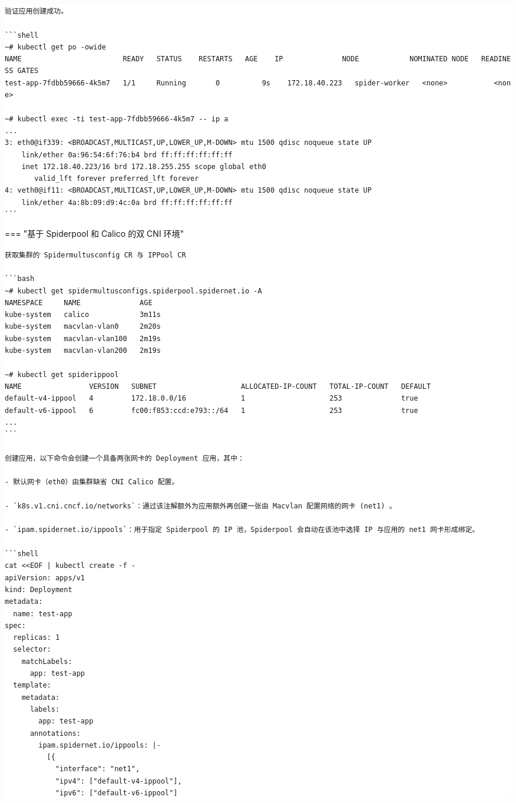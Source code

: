     验证应用创建成功。

    ```shell
    ~# kubectl get po -owide
    NAME                        READY   STATUS    RESTARTS   AGE    IP              NODE            NOMINATED NODE   READINESS GATES
    test-app-7fdbb59666-4k5m7   1/1     Running       0          9s    172.18.40.223   spider-worker   <none>           <none>

    ~# kubectl exec -ti test-app-7fdbb59666-4k5m7 -- ip a
    ...
    3: eth0@if339: <BROADCAST,MULTICAST,UP,LOWER_UP,M-DOWN> mtu 1500 qdisc noqueue state UP 
        link/ether 0a:96:54:6f:76:b4 brd ff:ff:ff:ff:ff:ff
        inet 172.18.40.223/16 brd 172.18.255.255 scope global eth0
           valid_lft forever preferred_lft forever
    4: veth0@if11: <BROADCAST,MULTICAST,UP,LOWER_UP,M-DOWN> mtu 1500 qdisc noqueue state UP 
        link/ether 4a:8b:09:d9:4c:0a brd ff:ff:ff:ff:ff:ff
    ```

===  "基于 Spiderpool 和 Calico 的双 CNI 环境"

    获取集群的 Spidermultusconfig CR 与 IPPool CR

    ```bash
    ~# kubectl get spidermultusconfigs.spiderpool.spidernet.io -A
    NAMESPACE     NAME              AGE
    kube-system   calico            3m11s
    kube-system   macvlan-vlan0     2m20s
    kube-system   macvlan-vlan100   2m19s
    kube-system   macvlan-vlan200   2m19s

    ~# kubectl get spiderippool
    NAME                VERSION   SUBNET                    ALLOCATED-IP-COUNT   TOTAL-IP-COUNT   DEFAULT
    default-v4-ippool   4         172.18.0.0/16             1                    253              true
    default-v6-ippool   6         fc00:f853:ccd:e793::/64   1                    253              true
    ...
    ```

    创建应用，以下命令会创建一个具备两张网卡的 Deployment 应用，其中：

    - 默认网卡（eth0）由集群缺省 CNI Calico 配置。

    - `k8s.v1.cni.cncf.io/networks`：通过该注解额外为应用额外再创建一张由 Macvlan 配置网络的网卡 (net1) 。

    - `ipam.spidernet.io/ippools`：用于指定 Spiderpool 的 IP 池，Spiderpool 会自动在该池中选择 IP 与应用的 net1 网卡形成绑定。

    ```shell
    cat <<EOF | kubectl create -f -
    apiVersion: apps/v1
    kind: Deployment
    metadata:
      name: test-app
    spec:
      replicas: 1
      selector:
        matchLabels:
          app: test-app
      template:
        metadata:
          labels:
            app: test-app
          annotations:
            ipam.spidernet.io/ippools: |-
              [{
                "interface": "net1",
                "ipv4": ["default-v4-ippool"],
                "ipv6": ["default-v6-ippool"]